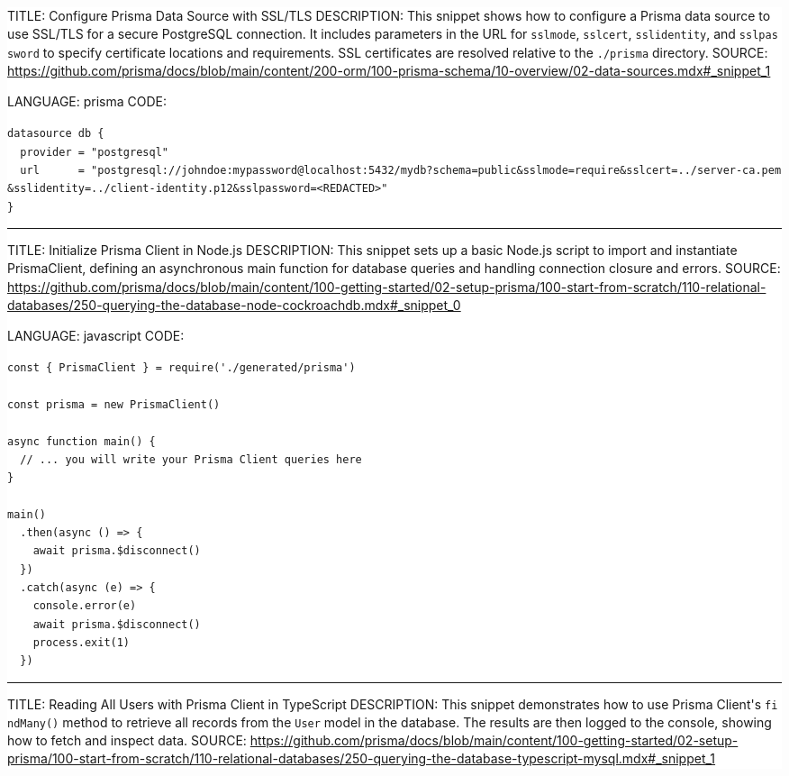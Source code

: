 TITLE: Configure Prisma Data Source with SSL/TLS
DESCRIPTION: This snippet shows how to configure a Prisma data source to use SSL/TLS for a secure PostgreSQL connection. It includes parameters in the URL for `sslmode`, `sslcert`, `sslidentity`, and `sslpassword` to specify certificate locations and requirements. SSL certificates are resolved relative to the `./prisma` directory.
SOURCE: https://github.com/prisma/docs/blob/main/content/200-orm/100-prisma-schema/10-overview/02-data-sources.mdx#_snippet_1

LANGUAGE: prisma
CODE:

```
datasource db {
  provider = "postgresql"
  url      = "postgresql://johndoe:mypassword@localhost:5432/mydb?schema=public&sslmode=require&sslcert=../server-ca.pem&sslidentity=../client-identity.p12&sslpassword=<REDACTED>"
}
```

---

TITLE: Initialize Prisma Client in Node.js
DESCRIPTION: This snippet sets up a basic Node.js script to import and instantiate PrismaClient, defining an asynchronous main function for database queries and handling connection closure and errors.
SOURCE: https://github.com/prisma/docs/blob/main/content/100-getting-started/02-setup-prisma/100-start-from-scratch/110-relational-databases/250-querying-the-database-node-cockroachdb.mdx#_snippet_0

LANGUAGE: javascript
CODE:

```
const { PrismaClient } = require('./generated/prisma')

const prisma = new PrismaClient()

async function main() {
  // ... you will write your Prisma Client queries here
}

main()
  .then(async () => {
    await prisma.$disconnect()
  })
  .catch(async (e) => {
    console.error(e)
    await prisma.$disconnect()
    process.exit(1)
  })
```

---

TITLE: Reading All Users with Prisma Client in TypeScript
DESCRIPTION: This snippet demonstrates how to use Prisma Client's `findMany()` method to retrieve all records from the `User` model in the database. The results are then logged to the console, showing how to fetch and inspect data.
SOURCE: https://github.com/prisma/docs/blob/main/content/100-getting-started/02-setup-prisma/100-start-from-scratch/110-relational-databases/250-querying-the-database-typescript-mysql.mdx#_snippet_1
